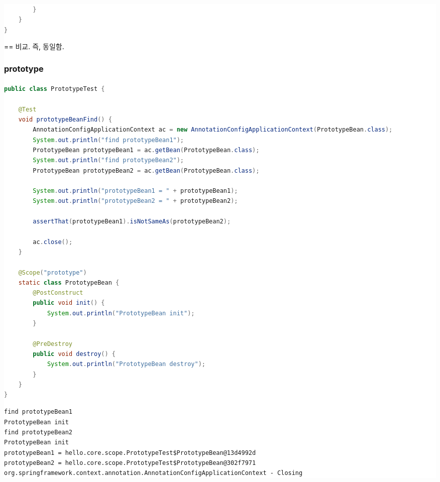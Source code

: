 ```java {11}
        }  
    }  
}
```

== 비교. 즉, 동일함.

### prototype

```java {14}
public class PrototypeTest {  
  
    @Test  
    void prototypeBeanFind() {  
        AnnotationConfigApplicationContext ac = new AnnotationConfigApplicationContext(PrototypeBean.class);  
        System.out.println("find prototypeBean1");  
        PrototypeBean prototypeBean1 = ac.getBean(PrototypeBean.class);  
        System.out.println("find prototypeBean2");  
        PrototypeBean prototypeBean2 = ac.getBean(PrototypeBean.class);  
  
        System.out.println("prototypeBean1 = " + prototypeBean1);  
        System.out.println("prototypeBean2 = " + prototypeBean2);  
  
        assertThat(prototypeBean1).isNotSameAs(prototypeBean2);  
  
        ac.close();  
    }  
  
    @Scope("prototype")  
    static class PrototypeBean {  
        @PostConstruct  
        public void init() {  
            System.out.println("PrototypeBean init");  
        }  
  
        @PreDestroy  
        public void destroy() {  
            System.out.println("PrototypeBean destroy");  
        }  
    }  
}
```

```
find prototypeBean1
PrototypeBean init
find prototypeBean2
PrototypeBean init
prototypeBean1 = hello.core.scope.PrototypeTest$PrototypeBean@13d4992d
prototypeBean2 = hello.core.scope.PrototypeTest$PrototypeBean@302f7971
org.springframework.context.annotation.AnnotationConfigApplicationContext - Closing
```
